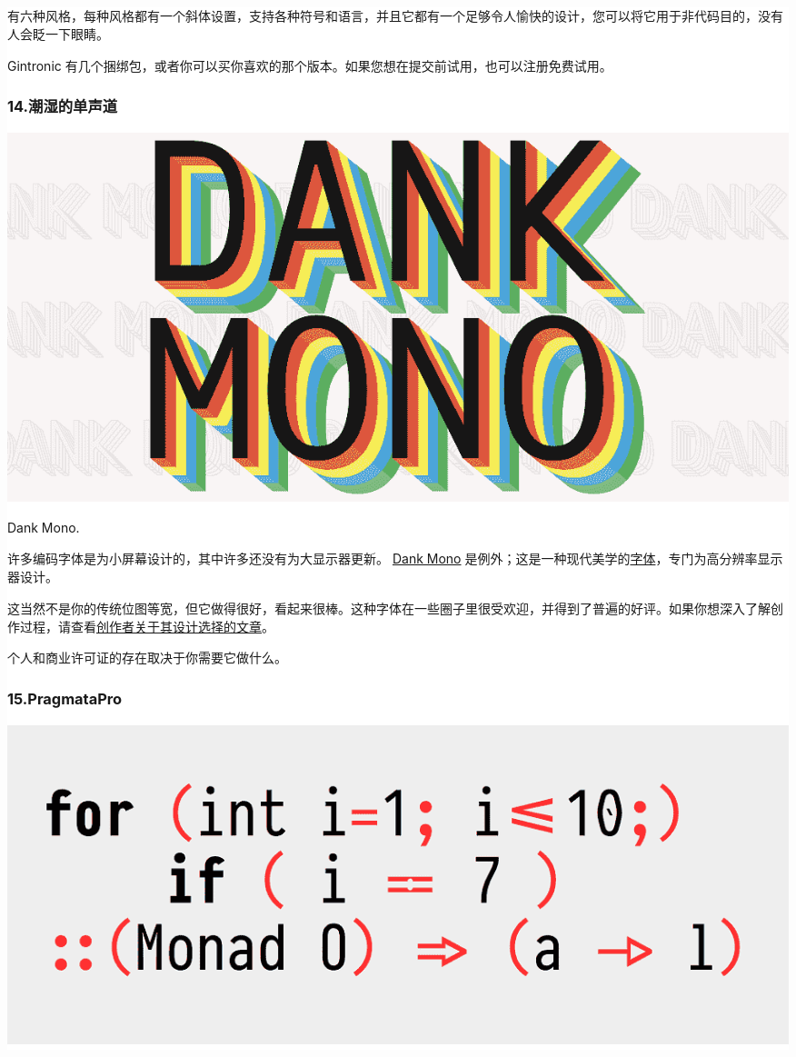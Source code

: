 有六种风格，每种风格都有一个斜体设置，支持各种符号和语言，并且它都有一个足够令人愉快的设计，您可以将它用于非代码目的，没有人会眨一下眼睛。

Gintronic 有几个捆绑包，或者你可以买你喜欢的那个版本。如果您想在提交前试用，也可以注册免费试用。

### 14.潮湿的单声道

![Dank Mono font](img/e7a1ca48578e6d3f211e6f2e3ca10c81.png)

Dank Mono.



许多编码字体是为小屏幕设计的，其中许多还没有为大显示器更新。 [Dank Mono](https://philpl.gumroad.com/l/dank-mono) 是例外；这是一种现代美学的[字体](https://kinsta.com/blog/modern-fonts/)，专门为高分辨率显示器设计。

这当然不是你的传统位图等宽，但它做得很好，看起来很棒。这种字体在一些圈子里很受欢迎，并得到了普遍的好评。如果你想深入了解创作过程，请查看[创作者关于其设计选择的文章](https://medium.com/@philpl/what-sets-dank-mono-apart-1bbdc1cc3cbd)。

个人和商业许可证的存在取决于你需要它做什么。

### 15.PragmataPro

![PragmataPro font](img/3af5e698a64f6c8a3433b9b0ea67c298.png)
